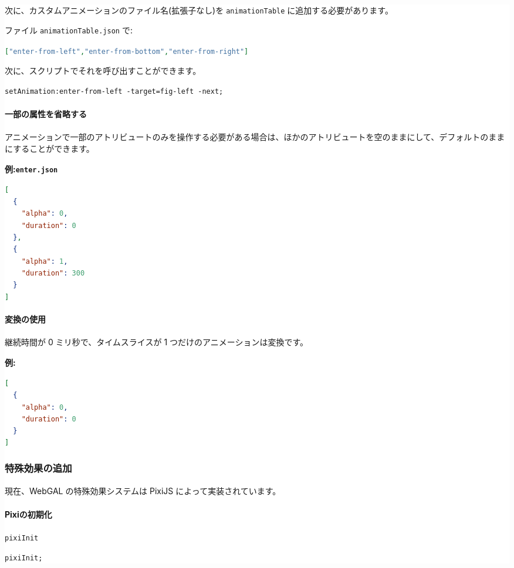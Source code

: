 次に、カスタムアニメーションのファイル名(拡張子なし)を `animationTable` に追加する必要があります。

ファイル `animationTable.json` で:

```json
["enter-from-left","enter-from-bottom","enter-from-right"]
```

次に、スクリプトでそれを呼び出すことができます。

```
setAnimation:enter-from-left -target=fig-left -next;
```

#### 一部の属性を省略する

アニメーションで一部のアトリビュートのみを操作する必要がある場合は、ほかのアトリビュートを空のままにして、デフォルトのままにすることができます。

**例:`enter.json`**

```json
[
  {
    "alpha": 0,
    "duration": 0
  },
  {
    "alpha": 1,
    "duration": 300
  }
]
```

#### 変換の使用

継続時間が 0 ミリ秒で、タイムスライスが 1 つだけのアニメーションは変換です。

**例:**

```json
[
  {
    "alpha": 0, 
    "duration": 0
  }
]
```

### 特殊効果の追加

現在、WebGAL の特殊効果システムは PixiJS によって実装されています。

#### Pixiの初期化

`pixiInit`

```
pixiInit; 
```
